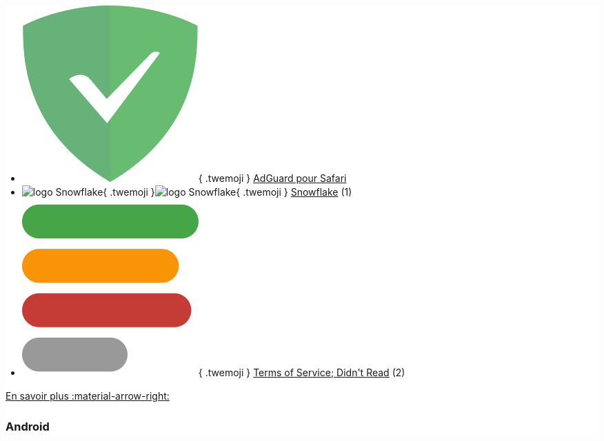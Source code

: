 - ![logo AdGuard](assets/img/browsers/adguard.svg){ .twemoji } [AdGuard pour Safari](https://adguard.com/en/adguard-safari/overview.html)
- ![logo Snowflake](assets/img/browsers/snowflake.svg#only-light){ .twemoji }![logo Snowflake](assets/img/browsers/snowflake-dark.svg#only-dark){ .twemoji } [Snowflake](https://snowflake.torproject.org/) (1)
- ![logo ToS;DR](assets/img/browsers/terms_of_service_didnt_read.svg){ .twemoji } [Terms of Service; Didn't Read](https://tosdr.org/) (2)

</div>

[En savoir plus :material-arrow-right:](desktop-browsers.md)

### Android

<div class="grid cards" markdown>
